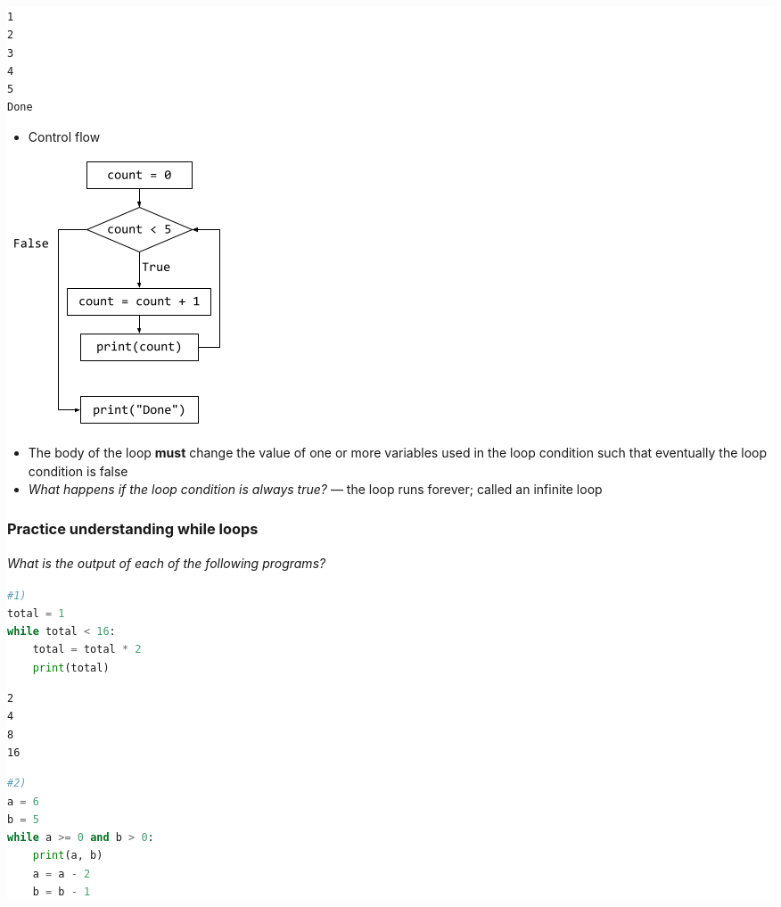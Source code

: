     1
    2
    3
    4
    5
    Done


* Control flow

![](figures/while_loops/while_loop_example.png)

* The body of the loop **must** change the value of one or more variables used in the loop condition such that eventually the loop condition is false
* _What happens if the loop condition is always true?_ — the loop runs forever; called an infinite loop

### Practice understanding while loops
_What is the output of each of the following programs?_


```python
#1)
total = 1
while total < 16:
    total = total * 2
    print(total)
```

    2
    4
    8
    16



```python
#2)
a = 6
b = 5
while a >= 0 and b > 0:
    print(a, b)
    a = a - 2
    b = b - 1
```
